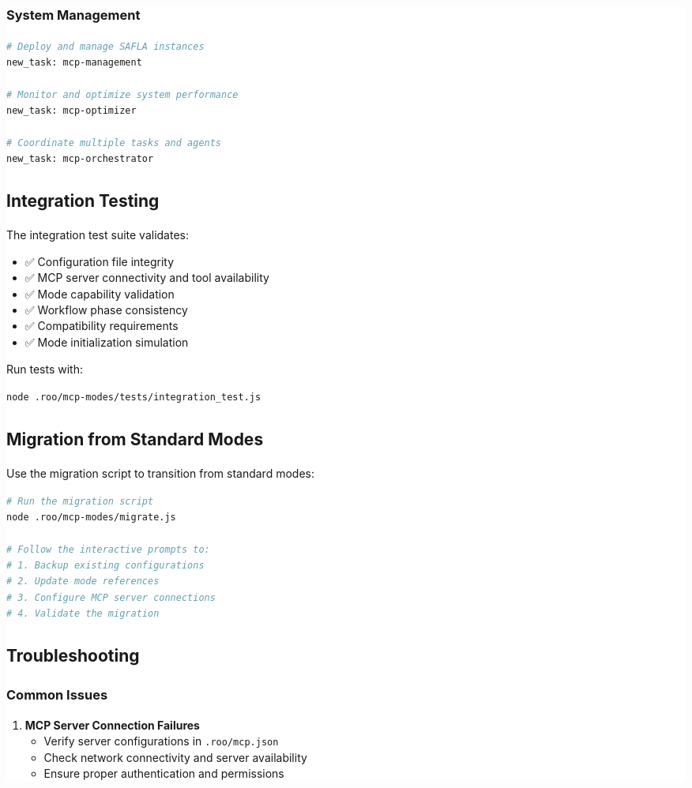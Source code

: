 ### System Management

```bash
# Deploy and manage SAFLA instances
new_task: mcp-management

# Monitor and optimize system performance
new_task: mcp-optimizer

# Coordinate multiple tasks and agents
new_task: mcp-orchestrator
```

## Integration Testing

The integration test suite validates:

- ✅ Configuration file integrity
- ✅ MCP server connectivity and tool availability
- ✅ Mode capability validation
- ✅ Workflow phase consistency
- ✅ Compatibility requirements
- ✅ Mode initialization simulation

Run tests with:
```bash
node .roo/mcp-modes/tests/integration_test.js
```

## Migration from Standard Modes

Use the migration script to transition from standard modes:

```bash
# Run the migration script
node .roo/mcp-modes/migrate.js

# Follow the interactive prompts to:
# 1. Backup existing configurations
# 2. Update mode references
# 3. Configure MCP server connections
# 4. Validate the migration
```

## Troubleshooting

### Common Issues

1. **MCP Server Connection Failures**
   - Verify server configurations in `.roo/mcp.json`
   - Check network connectivity and server availability
   - Ensure proper authentication and permissions
